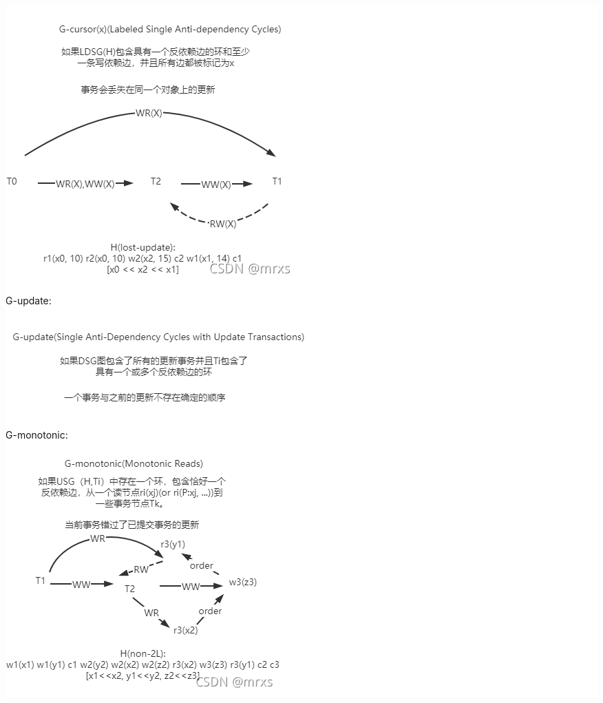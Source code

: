 ![g-cursor-x.png](./g-cursor-x.png)

G-update:

![g-update.png](./g-update.png)

G-monotonic:

![g-monotonic.png](./g-monotonic.png)
